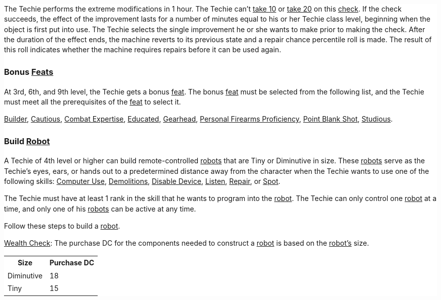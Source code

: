 The Techie performs the extreme modifications in 1 hour. The Techie can’t
[take 10](/modern.d20.srd/skills/skill.basics.php#take10) or [take 20](/modern.d20.srd/skills/skill.basics.php#take20) on this
[check](/modern.d20.srd/skills/skill.basics.php#skill). If the check succeeds,
the effect of the improvement lasts for a number of minutes equal to his or
her Techie class level, beginning when the object is first put into use. The
Techie selects the single improvement he or she wants to make prior to making
the check. After the duration of the effect ends, the machine reverts to its
previous state and a repair chance percentile roll is made. The result of this
roll indicates whether the machine requires repairs before it can be used
again.

### Bonus [Feats](/modern.d20.srd/feats)

At 3rd, 6th, and 9th level, the Techie gets a bonus
[feat](/modern.d20.srd/feats). The bonus [feat](/modern.d20.srd/feats) must be
selected from the following list, and the Techie must meet all the
prerequisites of the [feat](/modern.d20.srd/feats) to select it.

[Builder](/modern.d20.srd/feats/builder),
[Cautious](/modern.d20.srd/feats/cautious), [Combat Expertise](/modern.d20.srd/feats/combat.expertise),
[Educated](/modern.d20.srd/feats/educated),
[Gearhead](/modern.d20.srd/feats/gearhead), [Personal Firearms Proficiency](/modern.d20.srd/feats/personal.firearms.proficiency), [Point Blank Shot](/modern.d20.srd/feats/point.blank.shot),
[Studious](/modern.d20.srd/feats/studious).

### Build [Robot](/modern.d20.srd/creatures/robot)

A Techie of 4th level or higher can build remote-controlled
[robots](/modern.d20.srd/creatures/robot) that are Tiny or Diminutive in size.
These [robots](/modern.d20.srd/creatures/robot) serve as the Techie’s eyes,
ears, or hands out to a predetermined distance away from the character when
the Techie wants to use one of the following skills: [Computer Use](/modern.d20.srd/skills/computer.use),
[Demolitions](/modern.d20.srd/skills/demolitions), [Disable Device](/modern.d20.srd/skills/disable.device),
[Listen](/modern.d20.srd/skills/listen),
[Repair](/modern.d20.srd/skills/repair), or
[Spot](/modern.d20.srd/skills/spot).

The Techie must have at least 1 rank in the skill that he wants to program
into the [robot](/modern.d20.srd/creatures/robot). The Techie can only control
one [robot](/modern.d20.srd/creatures/robot) at a time, and only one of his
[robots](/modern.d20.srd/creatures/robot) can be active at any time.

Follow these steps to build a [robot](/modern.d20.srd/creatures/robot).

[Wealth Check](/modern.d20.srd/wealth/wealth.check): The purchase DC for the
components needed to construct a [robot](/modern.d20.srd/creatures/robot) is
based on the [robot’s](/modern.d20.srd/creatures/robot) size.


<table> <tr><th>Size</th><th>Purchase DC</th></tr> <tr><td>Diminutive</td><td>18</td></tr> <tr class="shaded"><td>Tiny</td><td>15</td></tr> </table>
